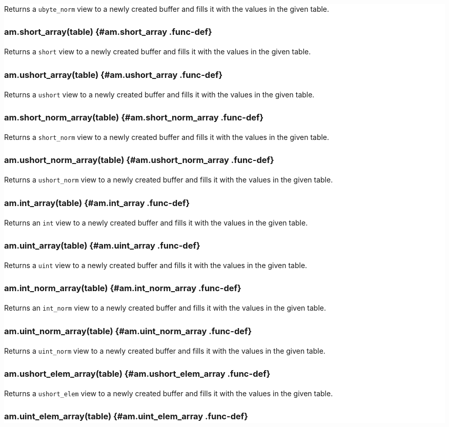 Returns a `ubyte_norm` view to a newly created buffer and fills
it with the values in the given table.

### am.short_array(table) {#am.short_array .func-def}

Returns a `short` view to a newly created buffer and fills
it with the values in the given table.

### am.ushort_array(table) {#am.ushort_array .func-def}

Returns a `ushort` view to a newly created buffer and fills
it with the values in the given table.

### am.short_norm_array(table) {#am.short_norm_array .func-def}

Returns a `short_norm` view to a newly created buffer and fills
it with the values in the given table.

### am.ushort_norm_array(table) {#am.ushort_norm_array .func-def}

Returns a `ushort_norm` view to a newly created buffer and fills
it with the values in the given table.

### am.int_array(table) {#am.int_array .func-def}

Returns an `int` view to a newly created buffer and fills
it with the values in the given table.

### am.uint_array(table) {#am.uint_array .func-def}

Returns a `uint` view to a newly created buffer and fills
it with the values in the given table.

### am.int_norm_array(table) {#am.int_norm_array .func-def}

Returns an `int_norm` view to a newly created buffer and fills
it with the values in the given table.

### am.uint_norm_array(table) {#am.uint_norm_array .func-def}

Returns a `uint_norm` view to a newly created buffer and fills
it with the values in the given table.

### am.ushort_elem_array(table) {#am.ushort_elem_array .func-def}

Returns a `ushort_elem` view to a newly created buffer and fills
it with the values in the given table.

### am.uint_elem_array(table) {#am.uint_elem_array .func-def}
